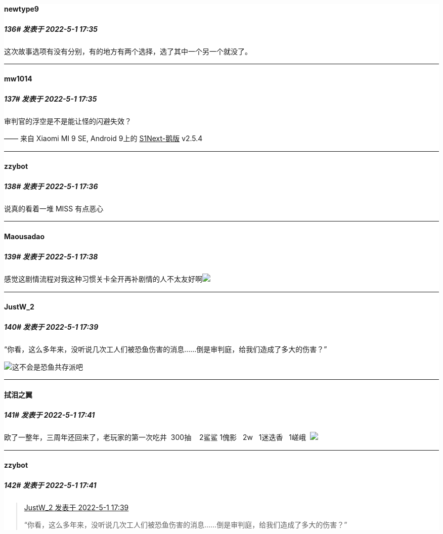 ####  newtype9  
##### 136#       发表于 2022-5-1 17:35

这次故事选项有没有分别，有的地方有两个选择，选了其中一个另一个就没了。

*****

####  mw1014  
##### 137#       发表于 2022-5-1 17:35

审判官的浮空是不是能让怪的闪避失效？

—— 来自 Xiaomi MI 9 SE, Android 9上的 [S1Next-鹅版](https://github.com/ykrank/S1-Next/releases) v2.5.4

*****

####  zzybot  
##### 138#       发表于 2022-5-1 17:36

说真的看着一堆 MISS 有点恶心

*****

####  Maousadao  
##### 139#       发表于 2022-5-1 17:38

感觉这剧情流程对我这种习惯关卡全开再补剧情的人不太友好啊<img src="https://static.saraba1st.com/image/smiley/face2017/067.png" referrerpolicy="no-referrer">

*****

####  JustW_2  
##### 140#       发表于 2022-5-1 17:39

“你看，这么多年来，没听说几次工人们被恐鱼伤害的消息……倒是审判庭，给我们造成了多大的伤害？”

<img src="https://static.saraba1st.com/image/smiley/face2017/067.png" referrerpolicy="no-referrer">这不会是恐鱼共存派吧

*****

####  拭泪之翼  
##### 141#       发表于 2022-5-1 17:41

欧了一整年，三周年还回来了，老玩家的第一次吃井  300抽    2鲨鲨 1傀影   2w   1迷迭香   1嵯峨  <img src="https://static.saraba1st.com/image/smiley/face2017/067.png" referrerpolicy="no-referrer">

*****

####  zzybot  
##### 142#       发表于 2022-5-1 17:41

<blockquote><a href="httphttps://bbs.saraba1st.com/2b/forum.php?mod=redirect&amp;goto=findpost&amp;pid=55658147&amp;ptid=2067334" target="_blank">JustW_2 发表于 2022-5-1 17:39</a>

“你看，这么多年来，没听说几次工人们被恐鱼伤害的消息……倒是审判庭，给我们造成了多大的伤害？”
